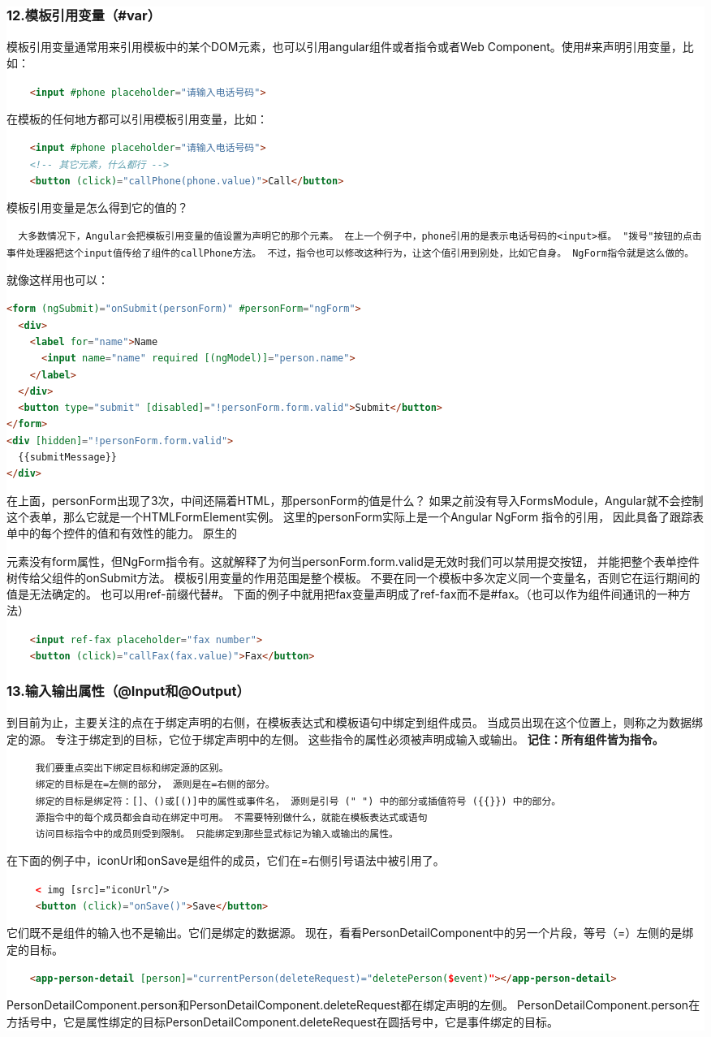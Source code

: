 ### 12.模板引用变量（#var）
  模板引用变量通常用来引用模板中的某个DOM元素，也可以引用angular组件或者指令或者Web Component。使用#来声明引用变量，比如：
```html
	<input #phone placeholder="请输入电话号码">
```
  在模板的任何地方都可以引用模板引用变量，比如：
```html
    <input #phone placeholder="请输入电话号码">
    <!-- 其它元素，什么都行 -->
    <button (click)="callPhone(phone.value)">Call</button>
```
  模板引用变量是怎么得到它的值的？
```txt
  大多数情况下，Angular会把模板引用变量的值设置为声明它的那个元素。 在上一个例子中，phone引用的是表示电话号码的<input>框。 "拨号"按钮的点击事件处理器把这个input值传给了组件的callPhone方法。 不过，指令也可以修改这种行为，让这个值引用到别处，比如它自身。 NgForm指令就是这么做的。
```
  就像这样用也可以：
```html
<form (ngSubmit)="onSubmit(personForm)" #personForm="ngForm">
  <div>
    <label for="name">Name
      <input name="name" required [(ngModel)]="person.name">
    </label>
  </div>
  <button type="submit" [disabled]="!personForm.form.valid">Submit</button>
</form>
<div [hidden]="!personForm.form.valid">
  {{submitMessage}}
</div>
```
  在上面，personForm出现了3次，中间还隔着HTML，那personForm的值是什么？
  如果之前没有导入FormsModule，Angular就不会控制这个表单，那么它就是一个HTMLFormElement实例。 这里的personForm实际上是一个Angular NgForm 指令的引用， 因此具备了跟踪表单中的每个控件的值和有效性的能力。
  原生的<form>元素没有form属性，但NgForm指令有。这就解释了为何当personForm.form.valid是无效时我们可以禁用提交按钮， 并能把整个表单控件树传给父组件的onSubmit方法。
  模板引用变量的作用范围是整个模板。 不要在同一个模板中多次定义同一个变量名，否则它在运行期间的值是无法确定的。
  也可以用ref-前缀代替#。 下面的例子中就用把fax变量声明成了ref-fax而不是#fax。（也可以作为组件间通讯的一种方法）
```html
    <input ref-fax placeholder="fax number">
    <button (click)="callFax(fax.value)">Fax</button>
```
### 13.输入输出属性（@Input和@Output）
  到目前为止，主要关注的点在于绑定声明的右侧，在模板表达式和模板语句中绑定到组件成员。 当成员出现在这个位置上，则称之为数据绑定的源。
  专注于绑定到的目标，它位于绑定声明中的左侧。 这些指令的属性必须被声明成输入或输出。
  **记住：所有组件皆为指令。**
```txt
     我们要重点突出下绑定目标和绑定源的区别。
     绑定的目标是在=左侧的部分， 源则是在=右侧的部分。
     绑定的目标是绑定符：[]、()或[()]中的属性或事件名， 源则是引号 (" ") 中的部分或插值符号 ({{}}) 中的部分。
     源指令中的每个成员都会自动在绑定中可用。 不需要特别做什么，就能在模板表达式或语句
     访问目标指令中的成员则受到限制。 只能绑定到那些显式标记为输入或输出的属性。
```
  在下面的例子中，iconUrl和onSave是组件的成员，它们在=右侧引号语法中被引用了。
```html
     < img [src]="iconUrl"/>
     <button (click)="onSave()">Save</button>
```
  它们既不是组件的输入也不是输出。它们是绑定的数据源。
  现在，看看PersonDetailComponent中的另一个片段，等号（=）左侧的是绑定的目标。
```html
	<app-person-detail [person]="currentPerson(deleteRequest)="deletePerson($event)"></app-person-detail>
```
  PersonDetailComponent.person和PersonDetailComponent.deleteRequest都在绑定声明的左侧。
  PersonDetailComponent.person在方括号中，它是属性绑定的目标PersonDetailComponent.deleteRequest在圆括号中，它是事件绑定的目标。